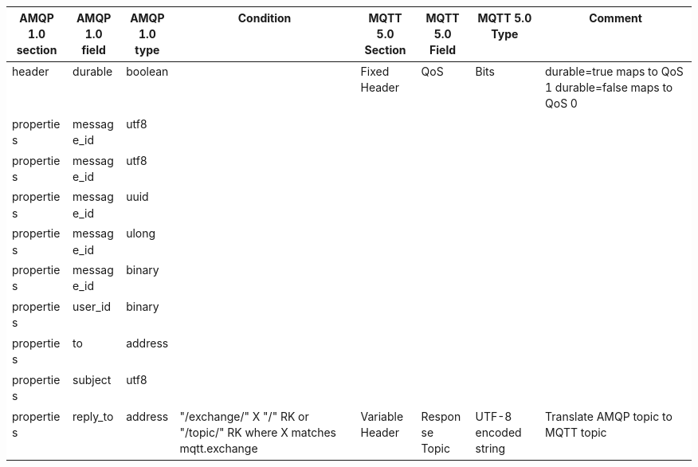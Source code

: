 | AMQP 1.0 section       | AMQP 1.0 field       | AMQP 1.0 type             | Condition                                                                 | MQTT 5.0 Section   | MQTT 5.0 Field            | MQTT 5.0 Type        | Comment                                                                                                                                                                                                                                                                    |
| ---------------------- | -------------------- | ------------------------- | ------------------------------------------------------------------------- | -------------------| --------------------------| -------------------- | -------------------------------------------------------------------------------------------------------------------------------------------------------------------------------------------------------------------------------------------------------------------------- |
| header                 | durable              | boolean                   |                                                                           | Fixed Header       | QoS                       | Bits                 | durable=true maps to QoS 1 durable=false maps to QoS 0                                                                                                                                                                                                                  |
| properties             | message_id           | utf8                      |                                                                           |                    |                           |                      |                                                                                                                                                                                                                                                                            |
| properties             | message_id           | utf8                      |                                                                           |                    |                           |                      |                                                                                                                                                                                                                                                                            |
| properties             | message_id           | uuid                      |                                                                           |                    |                           |                      |                                                                                                                                                                                                                                                                            |
| properties             | message_id           | ulong                     |                                                                           |                    |                           |                      |                                                                                                                                                                                                                                                                            |
| properties             | message_id           | binary                    |                                                                           |                    |                           |                      |                                                                                                                                                                                                                                                                            |
| properties             | user_id              | binary                    |                                                                           |                    |                           |                      |                                                                                                                                                                                                                                                                            |
| properties             | to                   | address                   |                                                                           |                    |                           |                      |                                                                                                                                                                                                                                                                            |
| properties             | subject              | utf8                      |                                                                           |                    |                           |                      |                                                                                                                                                                                                                                                                            |
| properties             | reply_to             | address                   | "/exchange/" X "/" RK or "/topic/" RK where X matches mqtt.exchange       | Variable Header    | Response Topic            | UTF-8 encoded string | Translate AMQP topic to MQTT topic                                                                                                                                                                                                                                         |